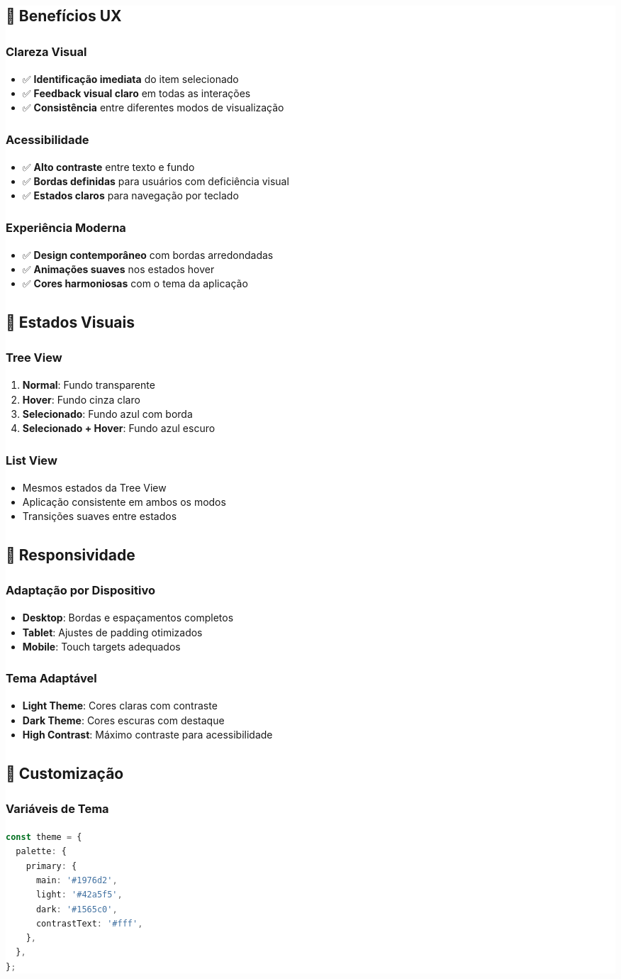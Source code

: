 ## 🎯 **Benefícios UX**

### **Clareza Visual**
- ✅ **Identificação imediata** do item selecionado
- ✅ **Feedback visual claro** em todas as interações
- ✅ **Consistência** entre diferentes modos de visualização

### **Acessibilidade**
- ✅ **Alto contraste** entre texto e fundo
- ✅ **Bordas definidas** para usuários com deficiência visual
- ✅ **Estados claros** para navegação por teclado

### **Experiência Moderna**
- ✅ **Design contemporâneo** com bordas arredondadas
- ✅ **Animações suaves** nos estados hover
- ✅ **Cores harmoniosas** com o tema da aplicação

## 🔄 **Estados Visuais**

### **Tree View**
1. **Normal**: Fundo transparente
2. **Hover**: Fundo cinza claro
3. **Selecionado**: Fundo azul com borda
4. **Selecionado + Hover**: Fundo azul escuro

### **List View**
- Mesmos estados da Tree View
- Aplicação consistente em ambos os modos
- Transições suaves entre estados

## 📱 **Responsividade**

### **Adaptação por Dispositivo**
- **Desktop**: Bordas e espaçamentos completos
- **Tablet**: Ajustes de padding otimizados
- **Mobile**: Touch targets adequados

### **Tema Adaptável**
- **Light Theme**: Cores claras com contraste
- **Dark Theme**: Cores escuras com destaque
- **High Contrast**: Máximo contraste para acessibilidade

## 🎨 **Customização**

### **Variáveis de Tema**
```typescript
const theme = {
  palette: {
    primary: {
      main: '#1976d2',
      light: '#42a5f5',
      dark: '#1565c0',
      contrastText: '#fff',
    },
  },
};
```
